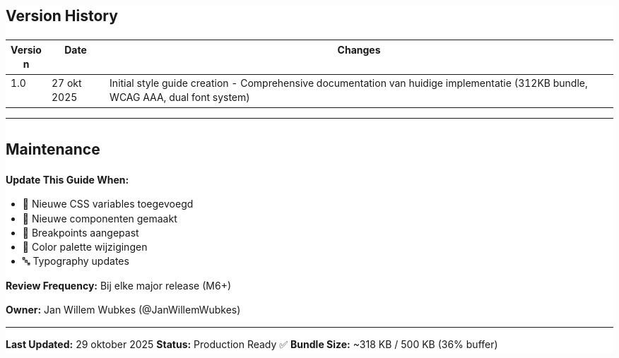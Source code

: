 
## Version History

| Version | Date | Changes |
|---------|------|---------|
| 1.0 | 27 okt 2025 | Initial style guide creation - Comprehensive documentation van huidige implementatie (312KB bundle, WCAG AAA, dual font system) |

---

## Maintenance

**Update This Guide When:**
- 🎨 Nieuwe CSS variables toegevoegd
- 🧩 Nieuwe componenten gemaakt
- 📱 Breakpoints aangepast
- 🌈 Color palette wijzigingen
- 🔤 Typography updates

**Review Frequency:** Bij elke major release (M6+)

**Owner:** Jan Willem Wubkes (@JanWillemWubkes)

---

**Last Updated:** 29 oktober 2025
**Status:** Production Ready ✅
**Bundle Size:** ~318 KB / 500 KB (36% buffer)
